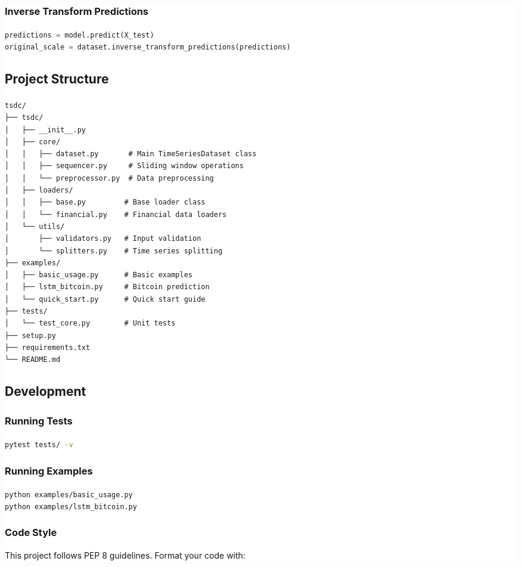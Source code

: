 ### Inverse Transform Predictions

```python
predictions = model.predict(X_test)
original_scale = dataset.inverse_transform_predictions(predictions)
```

## Project Structure

```
tsdc/
├── tsdc/
│   ├── __init__.py
│   ├── core/
│   │   ├── dataset.py       # Main TimeSeriesDataset class
│   │   ├── sequencer.py     # Sliding window operations
│   │   └── preprocessor.py  # Data preprocessing
│   ├── loaders/
│   │   ├── base.py         # Base loader class
│   │   └── financial.py    # Financial data loaders
│   └── utils/
│       ├── validators.py   # Input validation
│       └── splitters.py    # Time series splitting
├── examples/
│   ├── basic_usage.py      # Basic examples
│   ├── lstm_bitcoin.py     # Bitcoin prediction
│   └── quick_start.py      # Quick start guide
├── tests/
│   └── test_core.py        # Unit tests
├── setup.py
├── requirements.txt
└── README.md
```

## Development

### Running Tests

```bash
pytest tests/ -v
```

### Running Examples

```bash
python examples/basic_usage.py
python examples/lstm_bitcoin.py
```

### Code Style

This project follows PEP 8 guidelines. Format your code with:
